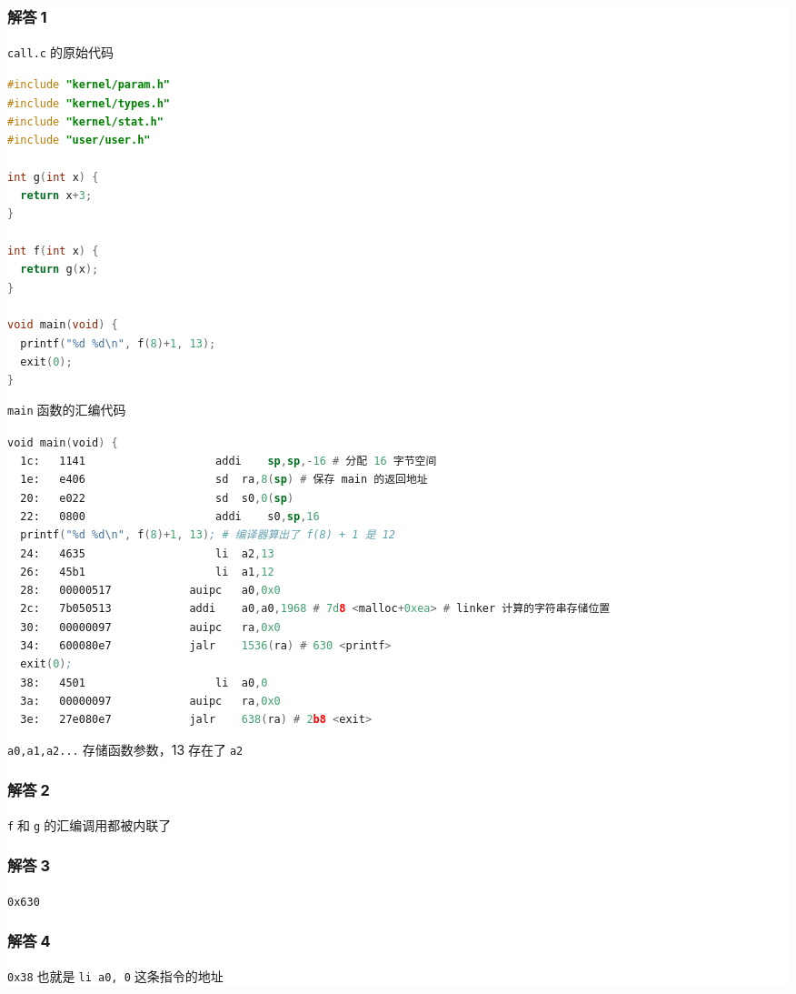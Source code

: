 

### 解答 1
`call.c` 的原始代码
```c
#include "kernel/param.h"
#include "kernel/types.h"
#include "kernel/stat.h"
#include "user/user.h"

int g(int x) {
  return x+3;
}

int f(int x) {
  return g(x);
}

void main(void) {
  printf("%d %d\n", f(8)+1, 13);
  exit(0);
}
```

`main` 函数的汇编代码
```asm
void main(void) {
  1c:	1141                	addi	sp,sp,-16 # 分配 16 字节空间
  1e:	e406                	sd	ra,8(sp) # 保存 main 的返回地址
  20:	e022                	sd	s0,0(sp)
  22:	0800                	addi	s0,sp,16
  printf("%d %d\n", f(8)+1, 13); # 编译器算出了 f(8) + 1 是 12
  24:	4635                	li	a2,13
  26:	45b1                	li	a1,12
  28:	00000517          	auipc	a0,0x0
  2c:	7b050513          	addi	a0,a0,1968 # 7d8 <malloc+0xea> # linker 计算的字符串存储位置
  30:	00000097          	auipc	ra,0x0
  34:	600080e7          	jalr	1536(ra) # 630 <printf>
  exit(0);
  38:	4501                	li	a0,0
  3a:	00000097          	auipc	ra,0x0
  3e:	27e080e7          	jalr	638(ra) # 2b8 <exit>
```

`a0,a1,a2...` 存储函数参数，13 存在了 `a2`

### 解答 2
`f` 和 `g` 的汇编调用都被内联了 

### 解答 3
`0x630`

### 解答 4
`0x38` 也就是 `li a0, 0` 这条指令的地址
